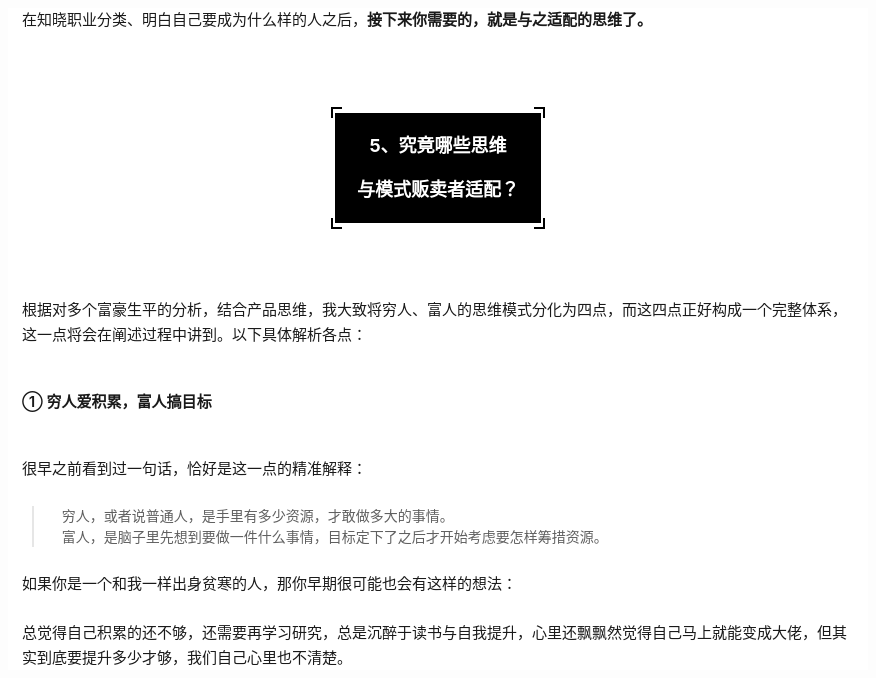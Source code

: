 <p style="margin: 1.4em 1em 25px;line-height: 1.75em;"><span style="font-size: 15px;">在知晓职业分类、明白自己要成为什么样的人之后，<span style="font-size: 15px;font-weight: 600;">接</span></span><span style="font-size: 15px;font-weight: 600;">下来你需要的，就是与之适配的思维了。</span></p>
<p style="margin: 1.4em 1em 25px;line-height: 1.75em;"><span style="font-size: 15px;"><span style="font-size: 15px;font-weight: 600;"><br></span></span></p>
<section class="mpa-template" mpa-from-tpl="t">
 <section class="mpa-template" mpa-from-tpl="t" style="white-space: normal;">
  <section mpa-from-tpl="t" style="background-color: rgb(255, 255, 255);">
   <section class="Powered-by-XIUMI V5" powered-by="xiumi.us" mpa-from-tpl="t">
    <section class="" mpa-from-tpl="t" style="margin-top: 0.5em;margin-bottom: 0.5em;text-align: center;">
     <section class="" mpa-from-tpl="t" style="display: inline-block;">
      <section mpa-from-tpl="t" style="width: 9px;height: 9px;float: left;border-top: 2px solid rgb(0, 0, 0);border-left: 2px solid rgb(0, 0, 0);"></section>
      <section mpa-from-tpl="t" style="width: 9px;height: 9px;float: right;border-top: 2px solid rgb(0, 0, 0);border-right: 2px solid rgb(0, 0, 0);"></section>
      <section mpa-from-tpl="t" style="clear: both;"></section>
      <section mpa-from-tpl="t" style="margin-top: -5px;margin-bottom: -5px;padding-right: 4px;padding-left: 4px;">
       <section class="" mpa-from-tpl="t" style="padding-right: 20px;padding-left: 20px;border-width: 2px;border-style: solid;border-color: rgb(0, 0, 0);background-color: rgb(0, 0, 0);font-size: 18px;letter-spacing: 0px;color: rgb(255, 255, 255);">
        <p style="clear: none;"><span style="font-size: 18px;"><strong mpa-from-tpl="t" mpa-is-content="t">5、究竟哪些思维</strong></span></p>
        <p style="clear: none;"><span style="font-size: 18px;"><strong mpa-from-tpl="t" mpa-is-content="t">与模式贩卖者适配？</strong></span></p>
       </section>
      </section>
      <section mpa-from-tpl="t" style="width: 9px;height: 9px;float: left;border-bottom: 2px solid rgb(0, 0, 0);border-left: 2px solid rgb(0, 0, 0);"></section>
      <section mpa-from-tpl="t" style="width: 9px;height: 9px;float: right;border-bottom: 2px solid rgb(0, 0, 0);border-right: 2px solid rgb(0, 0, 0);">
       <br mpa-from-tpl="t">
      </section>
     </section>
    </section>
   </section>
  </section>
 </section>
</section>
<p style="margin: 1.4em 1em 25px;line-height: 1.75em;"><span style="font-size: 15px;"><br></span></p>
<p style="margin: 1.4em 1em 25px;line-height: 1.75em;"><span style="font-size: 15px;">根据对多个富豪生平的分析，结合产品思维，我大致将穷人、富人的思维模式分化为四点，而这四点正好构成一个完整体系，这一点将会在阐述过程中讲到。以下具体解析各点：</span><br></p>
<p class="ztext-empty-paragraph" style="margin: -0.8em 1em;"><br></p>
<p style="margin: 1.4em 1em 25px;line-height: 1.75em;"><span style="font-size: 15px;font-weight: 600;">① 穷人爱积累，富人搞目标</span></p>
<p class="ztext-empty-paragraph" style="margin: -0.8em 1em;"><br></p>
<p style="margin: 1.4em 1em 25px;line-height: 1.75em;"><span style="font-size: 15px;">很早之前看到过一句话，恰好是这一点的精准解释：</span></p>
<blockquote class="js_blockquote_wrap" data-type="2" data-url="" data-author-name="" data-content-utf8-length="67" data-source-title="">
 <section class="js_blockquote_digest">
  <section style="margin-left: 1em;margin-right: 1em;">
   穷人，或者说普通人，是手里有多少资源，才敢做多大的事情。
   <br>富人，是脑子里先想到要做一件什么事情，目标定下了之后才开始考虑要怎样筹措资源。
  </section>
 </section>
</blockquote>
<p style="margin: 25px 1em;line-height: 1.75em;"><span style="font-size: 15px;">如果你是一个和我一样出身贫寒的人，那你早期很可能也会有这样的想法：</span><br></p>
<p style="margin: 1.4em 1em 25px;line-height: 1.75em;"><span style="font-size: 15px;">总觉得自己积累的还不够，还需要再学习研究，总是沉醉于读书与自我提升，心里还飘飘然觉得自己马上就能变成大佬，但其实到底要提升多少才够，我们自己心里也不清楚。</span></p>